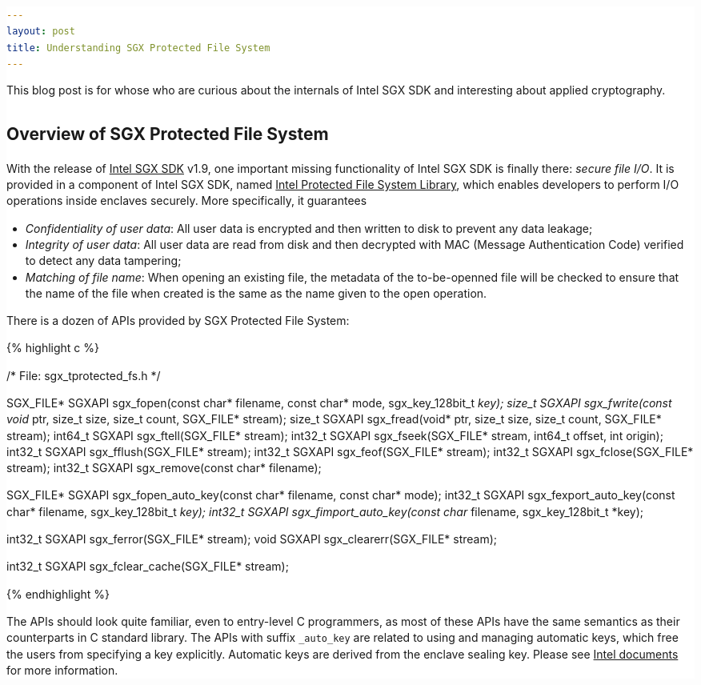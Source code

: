 ```yaml
---
layout: post
title: Understanding SGX Protected File System
---
```


This blog post is for whose who are curious about the internals of Intel SGX SDK and
interesting about applied cryptography.

## Overview of SGX Protected File System

With the release of [Intel SGX SDK](https://github.com/01org/linux-sgx) v1.9,
one important missing functionality of Intel SGX SDK is finally there:
*secure file I/O*. It is provided in a component of Intel SGX SDK, named
[Intel Protected File System Library](https://software.intel.com/en-us/node/738203), 
which enables developers to perform I/O operations inside enclaves securely.
More specifically, it guarantees

+ *Confidentiality of user data*: All user data is encrypted and then written
to disk to prevent any data leakage;
+ *Integrity of user data*: All user
data are read from disk and then decrypted with MAC (Message Authentication
Code) verified to detect any data tampering;
+ *Matching of file name*: When opening an existing file, the metadata of the
to-be-openned file will be checked to ensure that the name of the file when
created is the same as the name given to the open operation.

There is a dozen of APIs provided by SGX Protected File System:

{% highlight c %}

/* File: sgx_tprotected_fs.h */

SGX_FILE* SGXAPI sgx_fopen(const char* filename, const char* mode, sgx_key_128bit_t *key);
size_t SGXAPI sgx_fwrite(const void* ptr, size_t size, size_t count, SGX_FILE* stream);
size_t SGXAPI sgx_fread(void* ptr, size_t size, size_t count, SGX_FILE* stream);
int64_t SGXAPI sgx_ftell(SGX_FILE* stream);
int32_t SGXAPI sgx_fseek(SGX_FILE* stream, int64_t offset, int origin);
int32_t SGXAPI sgx_fflush(SGX_FILE* stream);
int32_t SGXAPI sgx_feof(SGX_FILE* stream);
int32_t SGXAPI sgx_fclose(SGX_FILE* stream);
int32_t SGXAPI sgx_remove(const char* filename);

SGX_FILE* SGXAPI sgx_fopen_auto_key(const char* filename, const char* mode);
int32_t SGXAPI sgx_fexport_auto_key(const char* filename, sgx_key_128bit_t *key);
int32_t SGXAPI sgx_fimport_auto_key(const char* filename, sgx_key_128bit_t *key);

int32_t SGXAPI sgx_ferror(SGX_FILE* stream);
void SGXAPI sgx_clearerr(SGX_FILE* stream);

int32_t SGXAPI sgx_fclear_cache(SGX_FILE* stream);

{% endhighlight %}

The APIs should look quite familiar, even to entry-level C programmers, as most
of these APIs have the same semantics as their counterparts in C standard
library. The APIs with suffix `_auto_key` are related to using and managing
automatic keys, which free the users from specifying a key explicitly.
Automatic keys are derived from the enclave sealing key. Please see [Intel
documents](https://software.intel.com/en-us/node/738203) for more information. 
